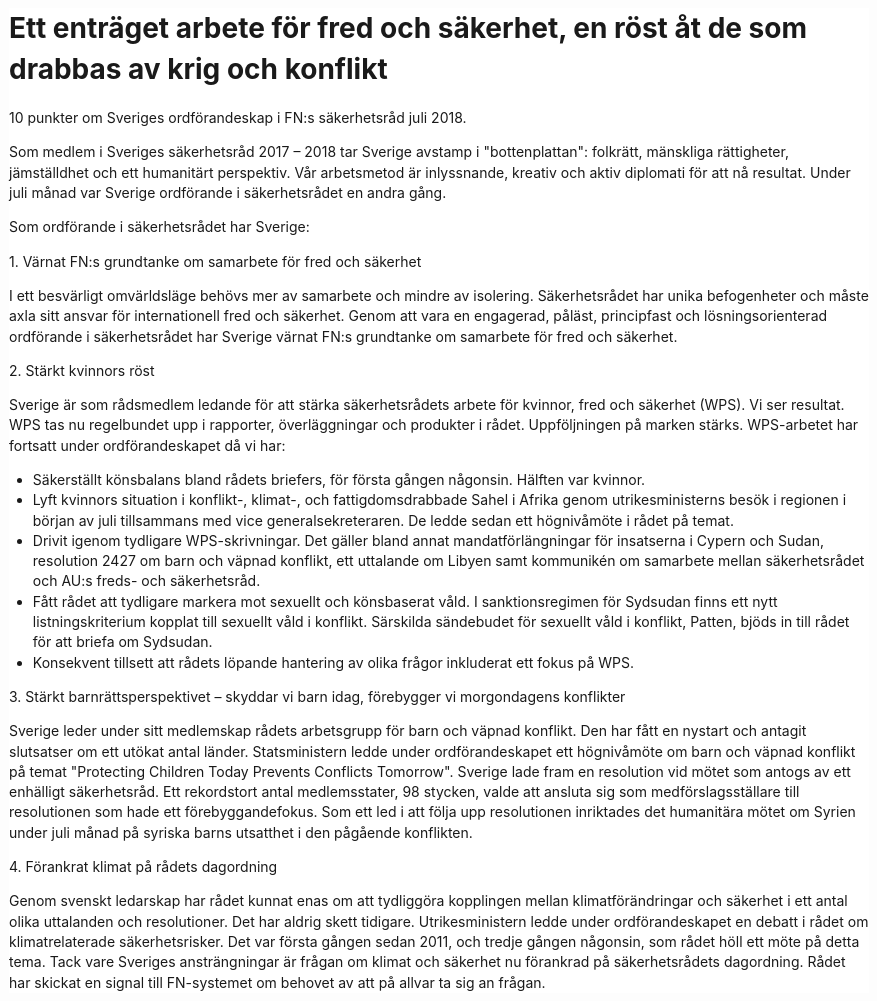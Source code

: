 # Ett enträget arbete för fred och säkerhet, en röst åt de som drabbas av krig och konflikt

10 punkter om Sveriges ordförandeskap i FN:s säkerhetsråd juli 2018\.


Som medlem i Sveriges säkerhetsråd 2017 – 2018 tar Sverige avstamp i "bottenplattan": folkrätt, mänskliga rättigheter, jämställdhet och ett humanitärt perspektiv. Vår arbetsmetod är inlyssnande, kreativ och aktiv diplomati för att nå resultat. Under juli månad var Sverige ordförande i säkerhetsrådet en andra gång.

Som ordförande i säkerhetsrådet har Sverige:

1\. Värnat FN:s grundtanke om samarbete för fred och säkerhet

I ett besvärligt omvärldsläge behövs mer av samarbete och mindre av isolering. Säkerhetsrådet har unika befogenheter och måste axla sitt ansvar för internationell fred och säkerhet. Genom att vara en engagerad, påläst, principfast och lösningsorienterad ordförande i säkerhetsrådet har Sverige värnat FN:s grundtanke om samarbete för fred och säkerhet.

2\. Stärkt kvinnors röst

Sverige är som rådsmedlem ledande för att stärka säkerhetsrådets arbete för kvinnor, fred och säkerhet (WPS). Vi ser resultat. WPS tas nu regelbundet upp i rapporter, överläggningar och produkter i rådet. Uppföljningen på marken stärks. WPS\-arbetet har fortsatt under ordförandeskapet då vi har:

* Säkerställt könsbalans bland rådets briefers, för första gången någonsin. Hälften var kvinnor.
* Lyft kvinnors situation i konflikt\-, klimat\-, och fattigdomsdrabbade Sahel i Afrika genom utrikesministerns besök i regionen i början av juli tillsammans med vice generalsekreteraren. De ledde sedan ett högnivåmöte i rådet på temat.
* Drivit igenom tydligare WPS\-skrivningar. Det gäller bland annat mandatförlängningar för insatserna i Cypern och Sudan, resolution 2427 om barn och väpnad konflikt, ett uttalande om Libyen samt kommunikén om samarbete mellan säkerhetsrådet och AU:s freds\- och säkerhetsråd.
* Fått rådet att tydligare markera mot sexuellt och könsbaserat våld. I sanktionsregimen för Sydsudan finns ett nytt listningskriterium kopplat till sexuellt våld i konflikt. Särskilda sändebudet för sexuellt våld i konflikt, Patten, bjöds in till rådet för att briefa om Sydsudan.
* Konsekvent tillsett att rådets löpande hantering av olika frågor inkluderat ett fokus på WPS.

3\. Stärkt barnrättsperspektivet – skyddar vi barn idag, förebygger vi morgondagens konflikter

Sverige leder under sitt medlemskap rådets arbetsgrupp för barn och väpnad konflikt. Den har fått en nystart och antagit slutsatser om ett utökat antal länder. Statsministern ledde under ordförandeskapet ett högnivåmöte om barn och väpnad konflikt på temat "Protecting Children Today Prevents Conflicts Tomorrow". Sverige lade fram en resolution vid mötet som antogs av ett enhälligt säkerhetsråd. Ett rekordstort antal medlemsstater, 98 stycken, valde att ansluta sig som medförslagsställare till resolutionen som hade ett förebyggandefokus. Som ett led i att följa upp resolutionen inriktades det humanitära mötet om Syrien under juli månad på syriska barns utsatthet i den pågående konflikten.

4\. Förankrat klimat på rådets dagordning

Genom svenskt ledarskap har rådet kunnat enas om att tydliggöra kopplingen mellan klimatförändringar och säkerhet i ett antal olika uttalanden och resolutioner. Det har aldrig skett tidigare. Utrikesministern ledde under ordförandeskapet en debatt i rådet om klimatrelaterade säkerhetsrisker. Det var första gången sedan 2011, och tredje gången någonsin, som rådet höll ett möte på detta tema. Tack vare Sveriges ansträngningar är frågan om klimat och säkerhet nu förankrad på säkerhetsrådets dagordning. Rådet har skickat en signal till FN\-systemet om behovet av att på allvar ta sig an frågan.
